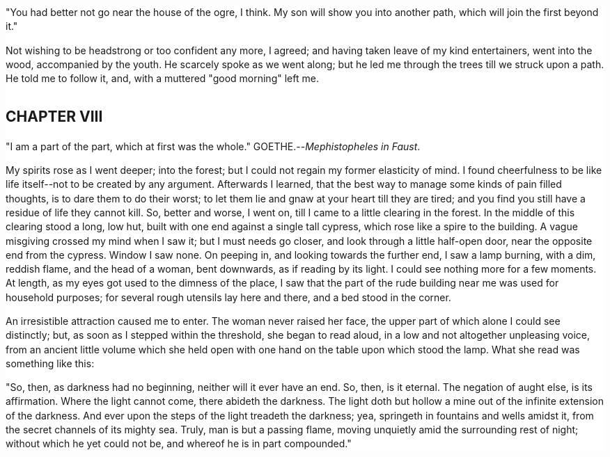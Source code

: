 "You had better not go near the house of the ogre, I think. My son will show you into another path, which will join the first beyond it."

Not wishing to be headstrong or too confident any more, I agreed; and having taken leave of my kind entertainers, went into the wood, accompanied by the youth. He scarcely spoke as we went along; but he led me through the trees till we struck upon a path. He told me to follow it, and, with a muttered "good morning" left me.


##  CHAPTER VIII

"I am a part of the part, which at first was the whole."
GOETHE.--_Mephistopheles in Faust_.


My spirits rose as I went deeper; into the forest; but I could not regain my former elasticity of mind. I found cheerfulness to be like life itself--not to be created by any argument. Afterwards I learned, that the best way to manage some kinds of pain filled thoughts, is to dare them to do their worst; to let them lie and gnaw at your heart till they are tired; and you find you still have a residue of life they cannot kill. So, better and worse, I went on, till I came to a little clearing in the forest. In the middle of this clearing stood a long, low hut, built with one end against a single tall cypress, which rose like a spire to the building. A vague misgiving crossed my mind when I saw it; but I must needs go closer, and look through a little half-open door, near the opposite end from the cypress. Window I saw none. On peeping in, and looking towards the further end, I saw a lamp burning, with a dim, reddish flame, and the head of a woman, bent downwards, as if reading by its light. I could see nothing more for a few moments. At length, as my eyes got used to the dimness of the place, I saw that the part of the rude building near me was used for household purposes; for several rough utensils lay here and there, and a bed stood in the corner.

An irresistible attraction caused me to enter. The woman never raised her face, the upper part of which alone I could see distinctly; but, as soon as I stepped within the threshold, she began to read aloud, in a low and not altogether unpleasing voice, from an ancient little volume which she held open with one hand on the table upon which stood the lamp. What she read was something like this:

"So, then, as darkness had no beginning, neither will it ever have an end. So, then, is it eternal. The negation of aught else, is its affirmation. Where the light cannot come, there abideth the darkness. The light doth but hollow a mine out of the infinite extension of the darkness. And ever upon the steps of the light treadeth the darkness; yea, springeth in fountains and wells amidst it, from the secret channels of its mighty sea. Truly, man is but a passing flame, moving unquietly amid the surrounding rest of night; without which he yet could not be, and whereof he is in part compounded."
